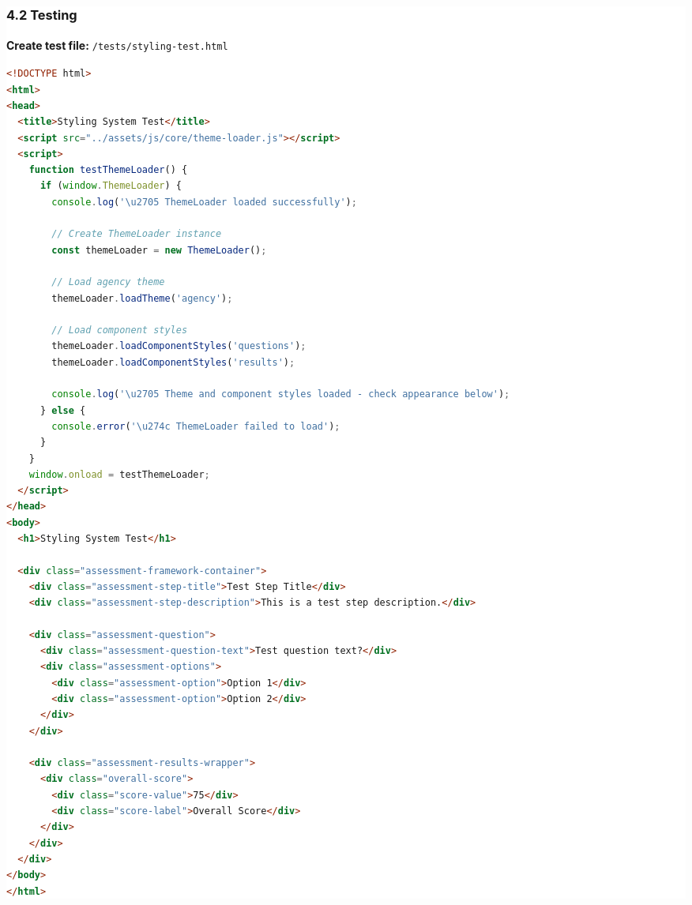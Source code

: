
### 4.2 Testing

**Create test file:** `/tests/styling-test.html`
```html
<!DOCTYPE html>
<html>
<head>
  <title>Styling System Test</title>
  <script src="../assets/js/core/theme-loader.js"></script>
  <script>
    function testThemeLoader() {
      if (window.ThemeLoader) {
        console.log('\u2705 ThemeLoader loaded successfully');
        
        // Create ThemeLoader instance
        const themeLoader = new ThemeLoader();
        
        // Load agency theme
        themeLoader.loadTheme('agency');
        
        // Load component styles
        themeLoader.loadComponentStyles('questions');
        themeLoader.loadComponentStyles('results');
        
        console.log('\u2705 Theme and component styles loaded - check appearance below');
      } else {
        console.error('\u274c ThemeLoader failed to load');
      }
    }
    window.onload = testThemeLoader;
  </script>
</head>
<body>
  <h1>Styling System Test</h1>
  
  <div class="assessment-framework-container">
    <div class="assessment-step-title">Test Step Title</div>
    <div class="assessment-step-description">This is a test step description.</div>
    
    <div class="assessment-question">
      <div class="assessment-question-text">Test question text?</div>
      <div class="assessment-options">
        <div class="assessment-option">Option 1</div>
        <div class="assessment-option">Option 2</div>
      </div>
    </div>
    
    <div class="assessment-results-wrapper">
      <div class="overall-score">
        <div class="score-value">75</div>
        <div class="score-label">Overall Score</div>
      </div>
    </div>
  </div>
</body>
</html>
```
